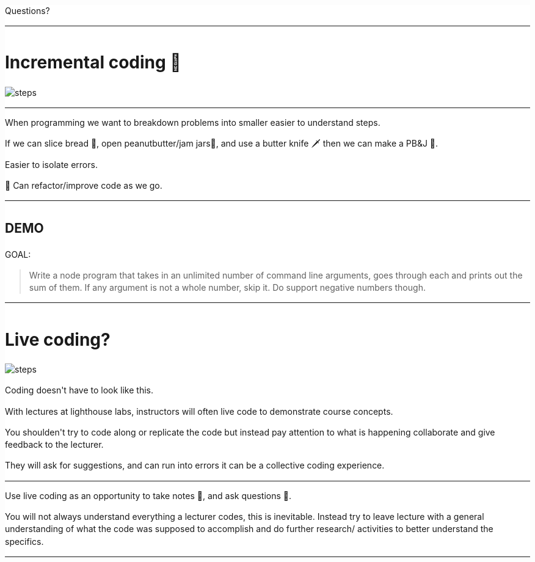 
Questions?

---

# Incremental coding 👣

![steps](https://raw.githubusercontent.com/tborsa/lectures/master/week1/day2/assets/steps.jpg)

---

When programming we want to breakdown problems into smaller easier to understand steps. 

If we can slice bread 🍞, open peanutbutter/jam jars🍯, and use a butter knife 🗡 then we can make a PB&J 🥪.

Easier to isolate errors.

🧠 Can refactor/improve code as we go.

---


## DEMO

GOAL:
>Write a node program that takes in an unlimited number of command line arguments, goes through each and prints out the sum of them. If any argument is not a whole number, skip it. Do support negative numbers though.

---

# Live coding?


![steps](https://raw.githubusercontent.com/tborsa/lectures/master/week1/day2/assets/matrix.gif)

Coding doesn't have to look like this. 

With lectures at lighthouse labs, instructors will often live code to demonstrate course concepts. 

You shoulden't try to code along or replicate the code but instead pay attention to what is happening collaborate and give feedback to the lecturer.

They will ask for suggestions, and can run into errors it can be a collective coding experience. 

---

Use live coding as an opportunity to take notes 📔, and ask questions 🙋. 

You will not always understand everything a lecturer codes, this is inevitable. 
Instead try to leave lecture with a general understanding of what the code was supposed to accomplish and do further research/ activities to better understand the specifics. 



---
